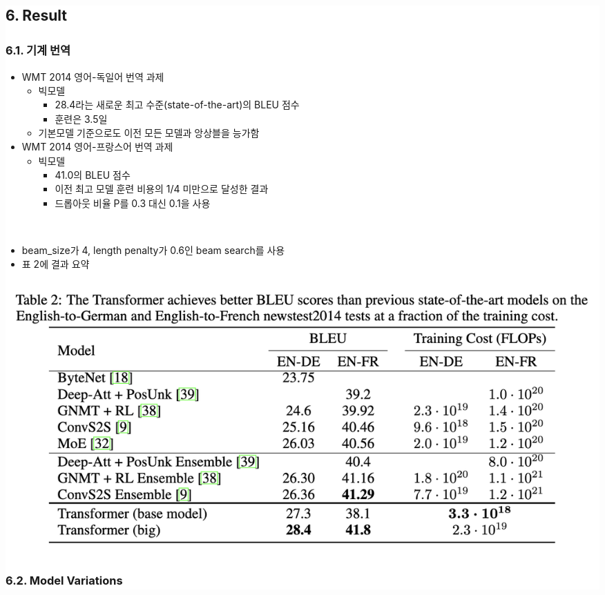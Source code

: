 ## 6. Result

### 6.1. 기계 번역
* WMT 2014 영어-독일어 번역 과제
  * 빅모델
    * 28.4라는 새로운 최고 수준(state-of-the-art)의 BLEU 점수
    * 훈련은 3.5일
  * 기본모델 기준으로도 이전 모든 모델과 앙상블을 능가함
* WMT 2014 영어-프랑스어 번역 과제
  * 빅모델
    * 41.0의 BLEU 점수
    * 이전 최고 모델 훈련 비용의 1/4 미만으로 달성한 결과
    * 드롭아웃 비율 P를 0.3 대신 0.1을 사용

⠀
* beam_size가 4, length penalty가 0.6인 beam search를 사용
* 표 2에 결과 요약

![이미지](/assets/img/posts/boostcamp/day14/result.png)

### 6.2. Model Variations
